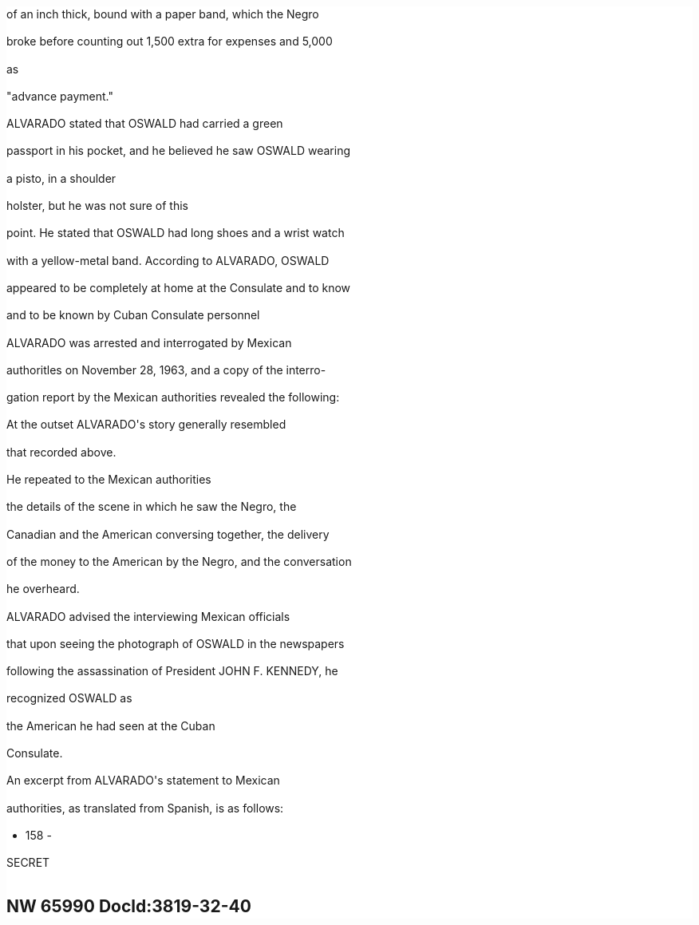 of an inch thick, bound with a paper band, which the Negro

broke before counting out 1,500 extra for expenses and 5,000

as

"advance payment."

ALVARADO stated that OSWALD had carried a green

passport in his pocket, and he believed he saw OSWALD wearing

a pisto, in a shoulder

holster, but he was not sure of this

point. He stated that OSWALD had long shoes and a wrist watch

with a yellow-metal band. According to ALVARADO, OSWALD

appeared to be completely at home at the Consulate and to know

and to be known by Cuban Consulate personnel

ALVARADO was arrested and interrogated by Mexican

authoritles on November 28, 1963, and a copy of the interro-

gation report by the Mexican authorities revealed the following:

At the outset ALVARADO's story generally resembled

that recorded above.

He repeated to the Mexican authorities

the details of the scene in which he saw the Negro, the

Canadian and the American conversing together, the delivery

of the money to the American by the Negro, and the conversation

he overheard.

ALVARADO advised the interviewing Mexican officials

that upon seeing the photograph of OSWALD in the newspapers

following the assassination of President JOHN F. KENNEDY, he

recognized OSWALD as

the American he had seen at the Cuban

Consulate.

An excerpt from ALVARADO's statement to Mexican

authorities, as translated from Spanish, is as follows:

- 158 -

SECRET

NW 65990 Docld:3819-32-40
---
